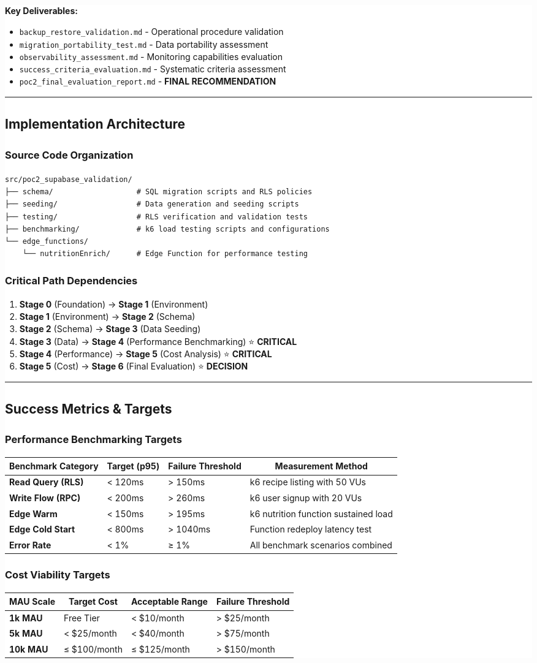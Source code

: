 **Key Deliverables:**
- `backup_restore_validation.md` - Operational procedure validation
- `migration_portability_test.md` - Data portability assessment
- `observability_assessment.md` - Monitoring capabilities evaluation
- `success_criteria_evaluation.md` - Systematic criteria assessment
- `poc2_final_evaluation_report.md` - **FINAL RECOMMENDATION**

---

## **Implementation Architecture**

### **Source Code Organization**
```
src/poc2_supabase_validation/
├── schema/                   # SQL migration scripts and RLS policies
├── seeding/                  # Data generation and seeding scripts
├── testing/                  # RLS verification and validation tests
├── benchmarking/             # k6 load testing scripts and configurations
└── edge_functions/
    └── nutritionEnrich/      # Edge Function for performance testing
```

### **Critical Path Dependencies**
1. **Stage 0** (Foundation) → **Stage 1** (Environment)
2. **Stage 1** (Environment) → **Stage 2** (Schema)
3. **Stage 2** (Schema) → **Stage 3** (Data Seeding)
4. **Stage 3** (Data) → **Stage 4** (Performance Benchmarking) ⭐ **CRITICAL**
5. **Stage 4** (Performance) → **Stage 5** (Cost Analysis) ⭐ **CRITICAL**
6. **Stage 5** (Cost) → **Stage 6** (Final Evaluation) ⭐ **DECISION**

---

## **Success Metrics & Targets**

### **Performance Benchmarking Targets**
| **Benchmark Category** | **Target (p95)** | **Failure Threshold** | **Measurement Method** |
|------------------------|------------------|----------------------|----------------------|
| **Read Query (RLS)** | < 120ms | > 150ms | k6 recipe listing with 50 VUs |
| **Write Flow (RPC)** | < 200ms | > 260ms | k6 user signup with 20 VUs |
| **Edge Warm** | < 150ms | > 195ms | k6 nutrition function sustained load |
| **Edge Cold Start** | < 800ms | > 1040ms | Function redeploy latency test |
| **Error Rate** | < 1% | ≥ 1% | All benchmark scenarios combined |

### **Cost Viability Targets**
| **MAU Scale** | **Target Cost** | **Acceptable Range** | **Failure Threshold** |
|---------------|-----------------|---------------------|----------------------|
| **1k MAU** | Free Tier | < $10/month | > $25/month |
| **5k MAU** | < $25/month | < $40/month | > $75/month |
| **10k MAU** | ≤ $100/month | ≤ $125/month | > $150/month |
